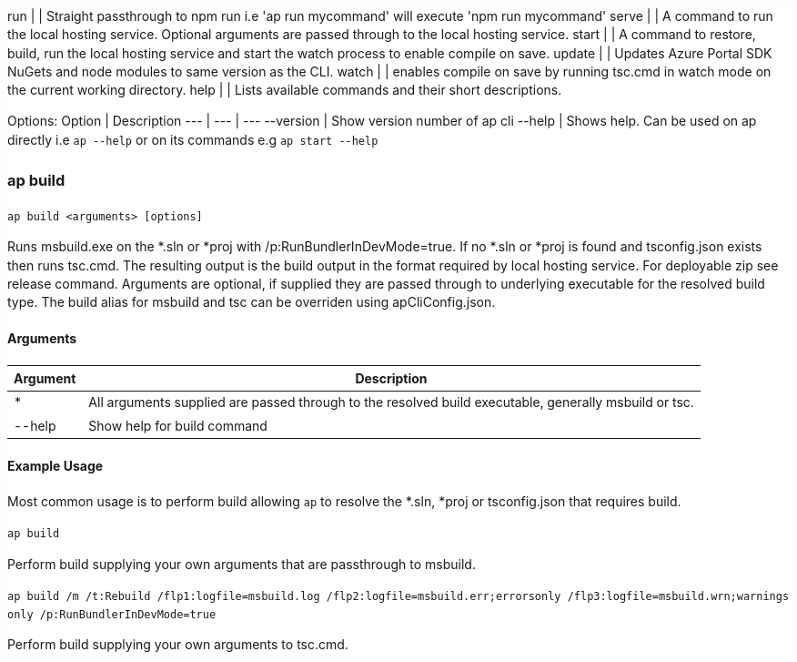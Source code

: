 run | | Straight passthrough to npm run i.e 'ap run mycommand' will execute 'npm run mycommand'
serve | | A command to run the local hosting service. Optional arguments are passed through to the local hosting service.
start | | A command to restore, build, run the local hosting service and start the watch process to enable compile on save.
update | | Updates Azure Portal SDK NuGets and node modules to same version as the CLI.
watch | | enables compile on save by running tsc.cmd in watch mode on the current working directory.
help | | Lists available commands and their short descriptions.

Options:
Option | Description
--- | --- | ---
  --version | Show version number of ap cli
  --help | Shows help. Can be used on ap directly i.e `ap --help` or on its commands e.g `ap start --help`

<a name="cli-overview-command-reference-ap-build"></a>
### ap build

```
ap build <arguments> [options]
```

Runs msbuild.exe on the *.sln or *proj with /p:RunBundlerInDevMode=true. If no
*.sln or *proj is found and tsconfig.json exists then runs tsc.cmd.  The resulting output is the build output in the format required by local hosting service. For deployable zip see release command. Arguments are optional, if supplied they are passed through to underlying executable for the resolved build type.  The build alias for msbuild and tsc can be overriden using apCliConfig.json.

<a name="cli-overview-command-reference-ap-build-arguments"></a>
#### Arguments
Argument | Description
--- | ---
\* | All arguments supplied are passed through to the resolved build executable, generally msbuild or tsc.
--help | Show help for build command

<a name="cli-overview-command-reference-ap-build-example-usage"></a>
#### Example Usage

Most common usage is to perform build allowing `ap` to resolve the *.sln, *proj or tsconfig.json that requires build.

```
ap build
```

Perform build supplying your own arguments that are passthrough to msbuild.

```
ap build /m /t:Rebuild /flp1:logfile=msbuild.log /flp2:logfile=msbuild.err;errorsonly /flp3:logfile=msbuild.wrn;warningsonly /p:RunBundlerInDevMode=true
```

Perform build supplying your own arguments to tsc.cmd.
